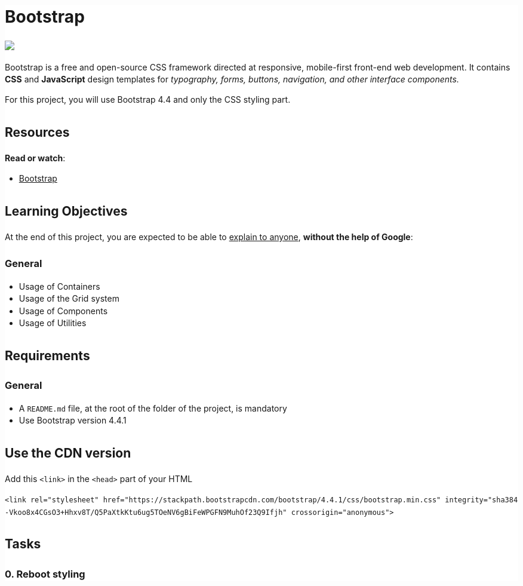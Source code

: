 
# Bootstrap


![](https://s3.eu-west-3.amazonaws.com/hbtn.intranet/uploads/medias/2020/3/81ad5d3e90751bb185d9.png?X-Amz-Algorithm=AWS4-HMAC-SHA256&X-Amz-Credential=AKIA4MYA5JM5DUTZGMZG%2F20230418%2Feu-west-3%2Fs3%2Faws4_request&X-Amz-Date=20230418T084238Z&X-Amz-Expires=86400&X-Amz-SignedHeaders=host&X-Amz-Signature=46c48dcb0a84d00b3877c2ea9eb201aae2601bb50a28c406880f45e7c3a89656)

Bootstrap is a free and open-source CSS framework directed at responsive, mobile-first front-end web development. It contains  **CSS**  and  **JavaScript**  design templates for  _typography, forms, buttons, navigation, and other interface components._

For this project, you will use Bootstrap 4.4 and only the CSS styling part.

## Resources

**Read or watch**:

-   [Bootstrap](https://intranet.hbtn.io/rltoken/7MBV_iWLTpfrZS_VqqQ6UQ "Bootstrap")

## Learning Objectives

At the end of this project, you are expected to be able to  [explain to anyone](https://intranet.hbtn.io/rltoken/B7dKO_Fhs7F3aSqlan1NfQ "explain to anyone"),  **without the help of Google**:

### General

-   Usage of Containers
-   Usage of the Grid system
-   Usage of Components
-   Usage of Utilities

## Requirements

### General

-   A  `README.md`  file, at the root of the folder of the project, is mandatory
-   Use Bootstrap version 4.4.1

## Use the CDN version

Add this  `<link>`  in the  `<head>`  part of your HTML

```
<link rel="stylesheet" href="https://stackpath.bootstrapcdn.com/bootstrap/4.4.1/css/bootstrap.min.css" integrity="sha384-Vkoo8x4CGsO3+Hhxv8T/Q5PaXtkKtu6ug5TOeNV6gBiFeWPGFN9MuhOf23Q9Ifjh" crossorigin="anonymous">

```

## Tasks

### 0. Reboot styling
